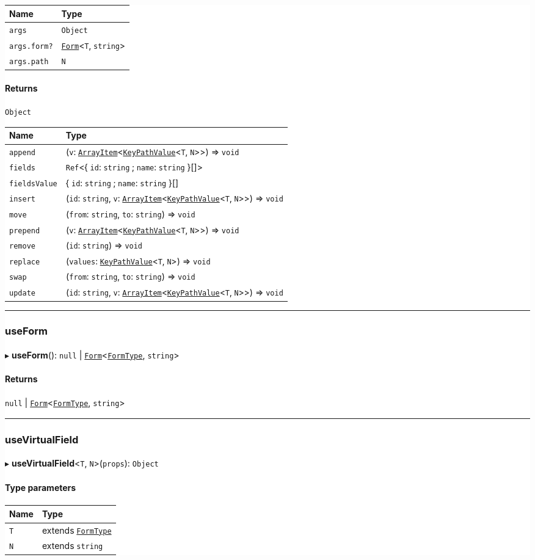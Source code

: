 | Name | Type |
| :------ | :------ |
| `args` | `Object` |
| `args.form?` | [`Form`](classes/Form.md)<`T`, `string`\> |
| `args.path` | `N` |

#### Returns

`Object`

| Name | Type |
| :------ | :------ |
| `append` | (`v`: [`ArrayItem`](index.md#arrayitem)<[`KeyPathValue`](index.md#keypathvalue)<`T`, `N`\>\>) => `void` |
| `fields` | `Ref`<{ `id`: `string` ; `name`: `string`  }[]\> |
| `fieldsValue` | { `id`: `string` ; `name`: `string`  }[] |
| `insert` | (`id`: `string`, `v`: [`ArrayItem`](index.md#arrayitem)<[`KeyPathValue`](index.md#keypathvalue)<`T`, `N`\>\>) => `void` |
| `move` | (`from`: `string`, `to`: `string`) => `void` |
| `prepend` | (`v`: [`ArrayItem`](index.md#arrayitem)<[`KeyPathValue`](index.md#keypathvalue)<`T`, `N`\>\>) => `void` |
| `remove` | (`id`: `string`) => `void` |
| `replace` | (`values`: [`KeyPathValue`](index.md#keypathvalue)<`T`, `N`\>) => `void` |
| `swap` | (`from`: `string`, `to`: `string`) => `void` |
| `update` | (`id`: `string`, `v`: [`ArrayItem`](index.md#arrayitem)<[`KeyPathValue`](index.md#keypathvalue)<`T`, `N`\>\>) => `void` |

___

### useForm

▸ **useForm**(): ``null`` \| [`Form`](classes/Form.md)<[`FormType`](index.md#formtype), `string`\>

#### Returns

``null`` \| [`Form`](classes/Form.md)<[`FormType`](index.md#formtype), `string`\>

___

### useVirtualField

▸ **useVirtualField**<`T`, `N`\>(`props`): `Object`

#### Type parameters

| Name | Type |
| :------ | :------ |
| `T` | extends [`FormType`](index.md#formtype) |
| `N` | extends `string` |
